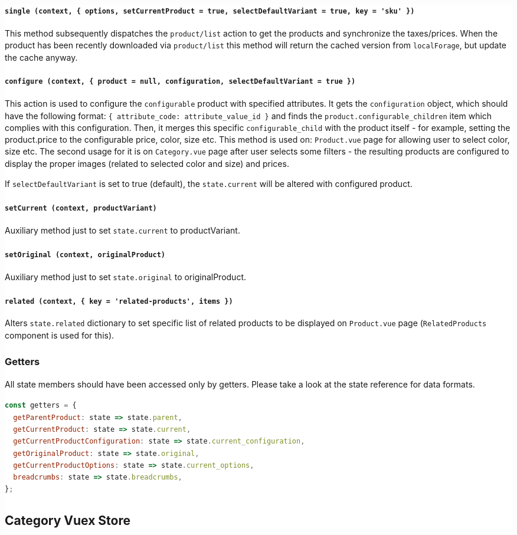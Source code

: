 #### `single (context, { options, setCurrentProduct = true, selectDefaultVariant = true, key = 'sku' })`

This method subsequently dispatches the `product/list` action to get the products and synchronize the taxes/prices. When the product has been recently downloaded via `product/list` this method will return the cached version from `localForage`, but update the cache anyway.

#### `configure (context, { product = null, configuration, selectDefaultVariant = true })`

This action is used to configure the `configurable` product with specified attributes. It gets the `configuration` object, which should have the following format: `{ attribute_code: attribute_value_id }` and finds the `product.configurable_children` item which complies with this configuration. Then, it merges this specific `configurable_child` with the product itself - for example, setting the product.price to the configurable price, color, size etc. This method is used on: `Product.vue` page for allowing user to select color, size etc. The second usage for it is on `Category.vue` page after user selects some filters - the resulting products are configured to display the proper images (related to selected color and size) and prices.

If `selectDefaultVariant` is set to true (default), the `state.current` will be altered with configured product.

#### `setCurrent (context, productVariant)`

Auxiliary method just to set `state.current` to productVariant.

#### `setOriginal (context, originalProduct)`

Auxiliary method just to set `state.original` to originalProduct.

#### `related (context, { key = 'related-products', items })`

Alters `state.related` dictionary to set specific list of related products to be displayed on `Product.vue` page (`RelatedProducts` component is used for this).

### Getters

All state members should have been accessed only by getters. Please take a look at the state reference for data formats.

```js
const getters = {
  getParentProduct: state => state.parent,
  getCurrentProduct: state => state.current,
  getCurrentProductConfiguration: state => state.current_configuration,
  getOriginalProduct: state => state.original,
  getCurrentProductOptions: state => state.current_options,
  breadcrumbs: state => state.breadcrumbs,
};
```



## Category Vuex Store
